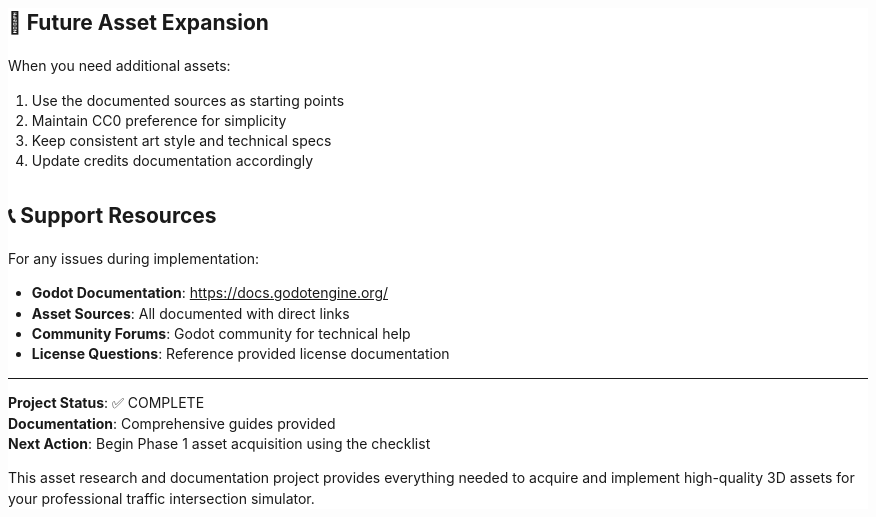 ## 🔄 Future Asset Expansion

When you need additional assets:
1. Use the documented sources as starting points
2. Maintain CC0 preference for simplicity  
3. Keep consistent art style and technical specs
4. Update credits documentation accordingly

## 📞 Support Resources

For any issues during implementation:
- **Godot Documentation**: https://docs.godotengine.org/
- **Asset Sources**: All documented with direct links
- **Community Forums**: Godot community for technical help
- **License Questions**: Reference provided license documentation

---

**Project Status**: ✅ COMPLETE  
**Documentation**: Comprehensive guides provided  
**Next Action**: Begin Phase 1 asset acquisition using the checklist

This asset research and documentation project provides everything needed to acquire and implement high-quality 3D assets for your professional traffic intersection simulator.